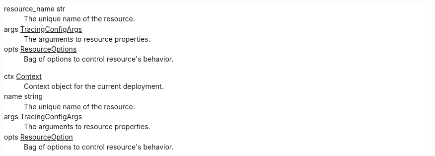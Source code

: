 </pulumi-choosable>
</div>

<div>
<pulumi-choosable type="language" values="python">

<dl class="resources-properties"><dt
        class="property-required" title="Required">
        <span>resource_name</span>
        <span class="property-indicator"></span>
        <span class="property-type">str</span>
    </dt>
    <dd>The unique name of the resource.</dd><dt
        class="property-required" title="Required">
        <span>args</span>
        <span class="property-indicator"></span>
        <span class="property-type"><a href="#inputs">TracingConfigArgs</a></span>
    </dt>
    <dd>The arguments to resource properties.</dd><dt
        class="property-optional" title="Optional">
        <span>opts</span>
        <span class="property-indicator"></span>
        <span class="property-type"><a href="/docs/reference/pkg/python/pulumi/#pulumi.ResourceOptions">ResourceOptions</a></span>
    </dt>
    <dd>Bag of options to control resource&#39;s behavior.</dd></dl>

</pulumi-choosable>
</div>

<div>
<pulumi-choosable type="language" values="go">

<dl class="resources-properties"><dt
        class="property-optional" title="Optional">
        <span>ctx</span>
        <span class="property-indicator"></span>
        <span class="property-type"><a href="https://pkg.go.dev/github.com/pulumi/pulumi/sdk/v3/go/pulumi?tab=doc#Context">Context</a></span>
    </dt>
    <dd>Context object for the current deployment.</dd><dt
        class="property-required" title="Required">
        <span>name</span>
        <span class="property-indicator"></span>
        <span class="property-type">string</span>
    </dt>
    <dd>The unique name of the resource.</dd><dt
        class="property-required" title="Required">
        <span>args</span>
        <span class="property-indicator"></span>
        <span class="property-type"><a href="#inputs">TracingConfigArgs</a></span>
    </dt>
    <dd>The arguments to resource properties.</dd><dt
        class="property-optional" title="Optional">
        <span>opts</span>
        <span class="property-indicator"></span>
        <span class="property-type"><a href="https://pkg.go.dev/github.com/pulumi/pulumi/sdk/v3/go/pulumi?tab=doc#ResourceOption">ResourceOption</a></span>
    </dt>
    <dd>Bag of options to control resource&#39;s behavior.</dd></dl>
